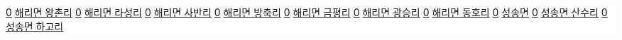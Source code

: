 
  <tr>
    <td><a href="4579036026.html">0</a></td>
    <td><a href="4579036026.html">해리면 왕촌리</a></td>
  </tr>
    

  <tr>
    <td><a href="4579036027.html">0</a></td>
    <td><a href="4579036027.html">해리면 라성리</a></td>
  </tr>
    

  <tr>
    <td><a href="4579036028.html">0</a></td>
    <td><a href="4579036028.html">해리면 사반리</a></td>
  </tr>
    

  <tr>
    <td><a href="4579036029.html">0</a></td>
    <td><a href="4579036029.html">해리면 방축리</a></td>
  </tr>
    

  <tr>
    <td><a href="4579036030.html">0</a></td>
    <td><a href="4579036030.html">해리면 금평리</a></td>
  </tr>
    

  <tr>
    <td><a href="4579036031.html">0</a></td>
    <td><a href="4579036031.html">해리면 광승리</a></td>
  </tr>
    

  <tr>
    <td><a href="4579036032.html">0</a></td>
    <td><a href="4579036032.html">해리면 동호리</a></td>
  </tr>
    

  <tr>
    <td><a href="4579037000.html">0</a></td>
    <td><a href="4579037000.html">성송면</a></td>
  </tr>
    

  <tr>
    <td><a href="4579037021.html">0</a></td>
    <td><a href="4579037021.html">성송면 산수리</a></td>
  </tr>
    

  <tr>
    <td><a href="4579037022.html">0</a></td>
    <td><a href="4579037022.html">성송면 하고리</a></td>
  </tr>
    
